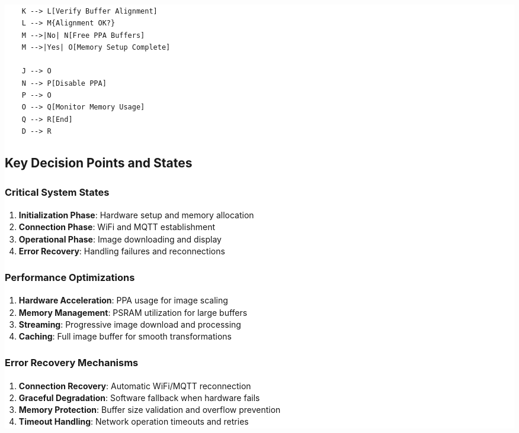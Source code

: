```mermaid
    K --> L[Verify Buffer Alignment]
    L --> M{Alignment OK?}
    M -->|No| N[Free PPA Buffers]
    M -->|Yes| O[Memory Setup Complete]
    
    J --> O
    N --> P[Disable PPA]
    P --> O
    O --> Q[Monitor Memory Usage]
    Q --> R[End]
    D --> R
```

## Key Decision Points and States

### Critical System States
1. **Initialization Phase**: Hardware setup and memory allocation
2. **Connection Phase**: WiFi and MQTT establishment
3. **Operational Phase**: Image downloading and display
4. **Error Recovery**: Handling failures and reconnections

### Performance Optimizations
1. **Hardware Acceleration**: PPA usage for image scaling
2. **Memory Management**: PSRAM utilization for large buffers
3. **Streaming**: Progressive image download and processing
4. **Caching**: Full image buffer for smooth transformations

### Error Recovery Mechanisms
1. **Connection Recovery**: Automatic WiFi/MQTT reconnection
2. **Graceful Degradation**: Software fallback when hardware fails
3. **Memory Protection**: Buffer size validation and overflow prevention
4. **Timeout Handling**: Network operation timeouts and retries
